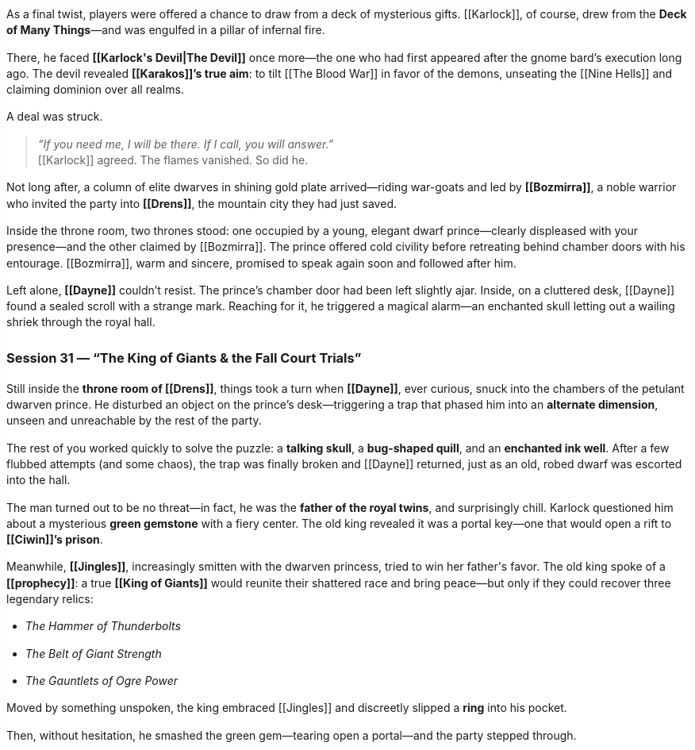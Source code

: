 As a final twist, players were offered a chance to draw from a deck of mysterious gifts. [[Karlock]], of course, drew from the **Deck of Many Things**—and was engulfed in a pillar of infernal fire.

There, he faced **[[Karlock's Devil|The Devil]]** once more—the one who had first appeared after the gnome bard’s execution long ago. The devil revealed **[[Karakos]]’s true aim**: to tilt [[The Blood War]] in favor of the demons, unseating the [[Nine Hells]] and claiming dominion over all realms.

A deal was struck.

> _“If you need me, I will be there. If I call, you will answer.”_  
> [[Karlock]] agreed. The flames vanished. So did he.

Not long after, a column of elite dwarves in shining gold plate arrived—riding war-goats and led by **[[Bozmirra]]**, a noble warrior who invited the party into **[[Drens]]**, the mountain city they had just saved.

Inside the throne room, two thrones stood: one occupied by a young, elegant dwarf prince—clearly displeased with your presence—and the other claimed by [[Bozmirra]]. The prince offered cold civility before retreating behind chamber doors with his entourage. [[Bozmirra]], warm and sincere, promised to speak again soon and followed after him.

Left alone, **[[Dayne]]** couldn’t resist. The prince’s chamber door had been left slightly ajar. Inside, on a cluttered desk, [[Dayne]] found a sealed scroll with a strange mark. Reaching for it, he triggered a magical alarm—an enchanted skull letting out a wailing shriek through the royal hall.

### **Session 31 — “The King of Giants & the Fall Court Trials”**

Still inside the **throne room of [[Drens]]**, things took a turn when **[[Dayne]]**, ever curious, snuck into the chambers of the petulant dwarven prince. He disturbed an object on the prince’s desk—triggering a trap that phased him into an **alternate dimension**, unseen and unreachable by the rest of the party.

The rest of you worked quickly to solve the puzzle: a **talking skull**, a **bug-shaped quill**, and an **enchanted ink well**. After a few flubbed attempts (and some chaos), the trap was finally broken and [[Dayne]] returned, just as an old, robed dwarf was escorted into the hall.

The man turned out to be no threat—in fact, he was the **father of the royal twins**, and surprisingly chill. Karlock questioned him about a mysterious **green gemstone** with a fiery center. The old king revealed it was a portal key—one that would open a rift to **[[Ciwin]]’s prison**.

Meanwhile, **[[Jingles]]**, increasingly smitten with the dwarven princess, tried to win her father's favor. The old king spoke of a **[[prophecy]]**: a true **[[King of Giants]]** would reunite their shattered race and bring peace—but only if they could recover three legendary relics:

- _The Hammer of Thunderbolts_
    
- _The Belt of Giant Strength_
    
- _The Gauntlets of Ogre Power_
    

Moved by something unspoken, the king embraced [[Jingles]] and discreetly slipped a **ring** into his pocket.

Then, without hesitation, he smashed the green gem—tearing open a portal—and the party stepped through.
